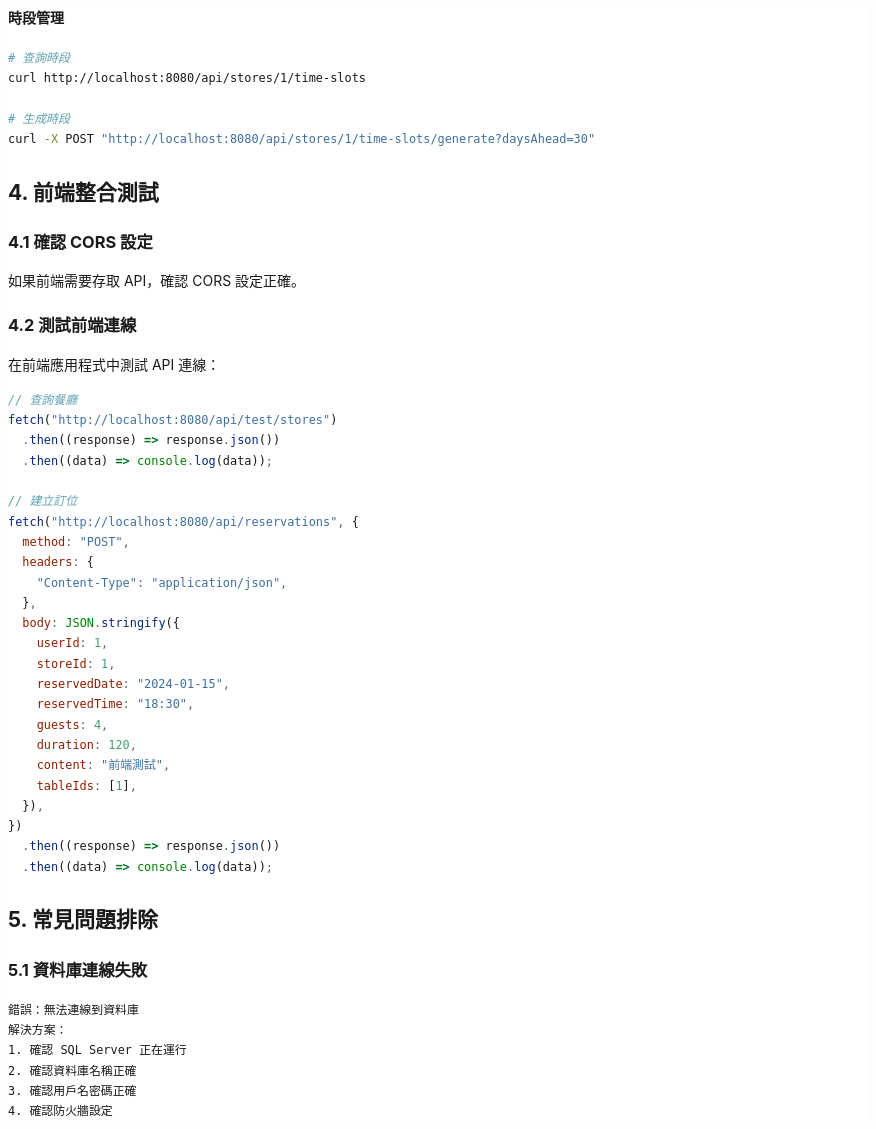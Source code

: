 #### 時段管理

```bash
# 查詢時段
curl http://localhost:8080/api/stores/1/time-slots

# 生成時段
curl -X POST "http://localhost:8080/api/stores/1/time-slots/generate?daysAhead=30"
```

## 4. 前端整合測試

### 4.1 確認 CORS 設定

如果前端需要存取 API，確認 CORS 設定正確。

### 4.2 測試前端連線

在前端應用程式中測試 API 連線：

```javascript
// 查詢餐廳
fetch("http://localhost:8080/api/test/stores")
  .then((response) => response.json())
  .then((data) => console.log(data));

// 建立訂位
fetch("http://localhost:8080/api/reservations", {
  method: "POST",
  headers: {
    "Content-Type": "application/json",
  },
  body: JSON.stringify({
    userId: 1,
    storeId: 1,
    reservedDate: "2024-01-15",
    reservedTime: "18:30",
    guests: 4,
    duration: 120,
    content: "前端測試",
    tableIds: [1],
  }),
})
  .then((response) => response.json())
  .then((data) => console.log(data));
```

## 5. 常見問題排除

### 5.1 資料庫連線失敗

```
錯誤：無法連線到資料庫
解決方案：
1. 確認 SQL Server 正在運行
2. 確認資料庫名稱正確
3. 確認用戶名密碼正確
4. 確認防火牆設定
```
